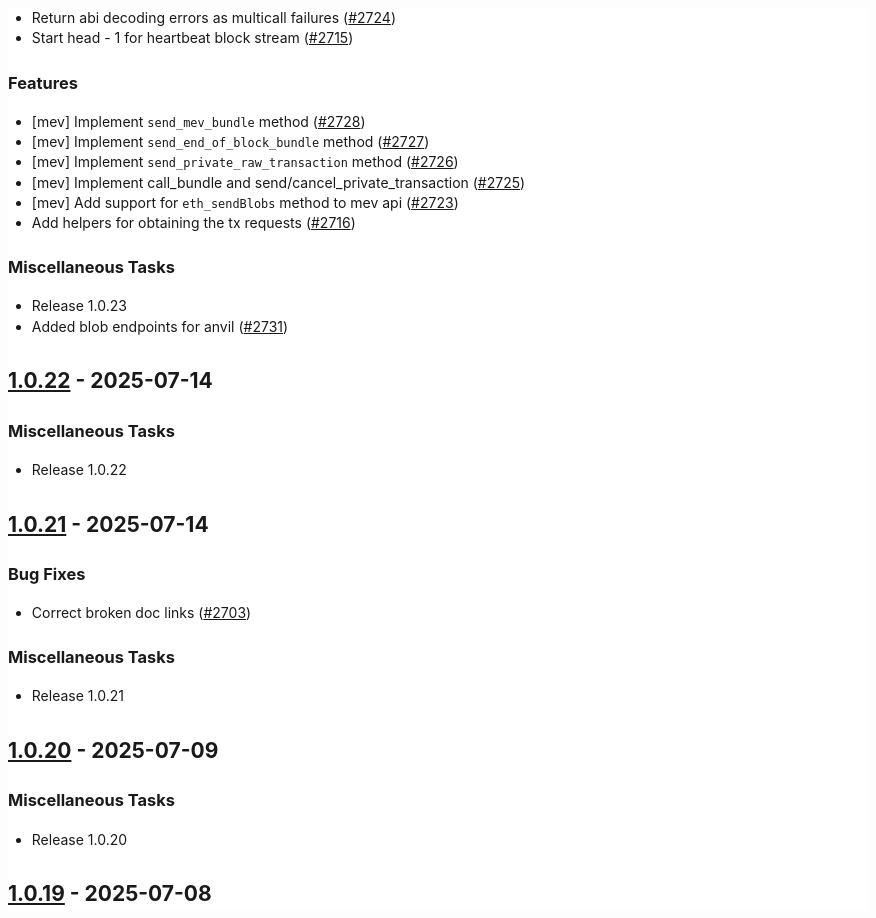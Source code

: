- Return abi decoding errors as multicall failures ([#2724](https://github.com/alloy-rs/alloy/issues/2724))
- Start head - 1 for heartbeat block stream ([#2715](https://github.com/alloy-rs/alloy/issues/2715))

### Features

- [mev] Implement `send_mev_bundle` method ([#2728](https://github.com/alloy-rs/alloy/issues/2728))
- [mev] Implement `send_end_of_block_bundle` method ([#2727](https://github.com/alloy-rs/alloy/issues/2727))
- [mev] Implement `send_private_raw_transaction` method ([#2726](https://github.com/alloy-rs/alloy/issues/2726))
- [mev] Implement call_bundle and send/cancel_private_transaction ([#2725](https://github.com/alloy-rs/alloy/issues/2725))
- [mev] Add support for `eth_sendBlobs` method to mev api ([#2723](https://github.com/alloy-rs/alloy/issues/2723))
- Add helpers for obtaining the tx requests ([#2716](https://github.com/alloy-rs/alloy/issues/2716))

### Miscellaneous Tasks

- Release 1.0.23
- Added blob endpoints for anvil ([#2731](https://github.com/alloy-rs/alloy/issues/2731))

## [1.0.22](https://github.com/alloy-rs/alloy/releases/tag/v1.0.22) - 2025-07-14

### Miscellaneous Tasks

- Release 1.0.22

## [1.0.21](https://github.com/alloy-rs/alloy/releases/tag/v1.0.21) - 2025-07-14

### Bug Fixes

- Correct broken doc links ([#2703](https://github.com/alloy-rs/alloy/issues/2703))

### Miscellaneous Tasks

- Release 1.0.21

## [1.0.20](https://github.com/alloy-rs/alloy/releases/tag/v1.0.20) - 2025-07-09

### Miscellaneous Tasks

- Release 1.0.20

## [1.0.19](https://github.com/alloy-rs/alloy/releases/tag/v1.0.19) - 2025-07-08


[`alloy`]: https://crates.io/crates/alloy
[alloy]: https://crates.io/crates/alloy
[`alloy-core`]: https://crates.io/crates/alloy-core
[alloy-core]: https://crates.io/crates/alloy-core
[`alloy-consensus`]: https://crates.io/crates/alloy-consensus
[alloy-consensus]: https://crates.io/crates/alloy-consensus
[`alloy-contract`]: https://crates.io/crates/alloy-contract
[alloy-contract]: https://crates.io/crates/alloy-contract
[`alloy-eips`]: https://crates.io/crates/alloy-eips
[alloy-eips]: https://crates.io/crates/alloy-eips
[`alloy-genesis`]: https://crates.io/crates/alloy-genesis
[alloy-genesis]: https://crates.io/crates/alloy-genesis
[`alloy-json-rpc`]: https://crates.io/crates/alloy-json-rpc
[alloy-json-rpc]: https://crates.io/crates/alloy-json-rpc
[`alloy-network`]: https://crates.io/crates/alloy-network
[alloy-network]: https://crates.io/crates/alloy-network
[`alloy-node-bindings`]: https://crates.io/crates/alloy-node-bindings
[alloy-node-bindings]: https://crates.io/crates/alloy-node-bindings
[`alloy-provider`]: https://crates.io/crates/alloy-provider
[alloy-provider]: https://crates.io/crates/alloy-provider
[`alloy-pubsub`]: https://crates.io/crates/alloy-pubsub
[alloy-pubsub]: https://crates.io/crates/alloy-pubsub
[`alloy-rpc-client`]: https://crates.io/crates/alloy-rpc-client
[alloy-rpc-client]: https://crates.io/crates/alloy-rpc-client
[`alloy-rpc-types`]: https://crates.io/crates/alloy-rpc-types
[alloy-rpc-types]: https://crates.io/crates/alloy-rpc-types
[`alloy-rpc-types-anvil`]: https://crates.io/crates/alloy-rpc-types-anvil
[alloy-rpc-types-anvil]: https://crates.io/crates/alloy-rpc-types-anvil
[`alloy-rpc-types-beacon`]: https://crates.io/crates/alloy-rpc-types-beacon
[alloy-rpc-types-beacon]: https://crates.io/crates/alloy-rpc-types-beacon
[`alloy-rpc-types-engine`]: https://crates.io/crates/alloy-rpc-types-engine
[alloy-rpc-types-engine]: https://crates.io/crates/alloy-rpc-types-engine
[`alloy-rpc-types-eth`]: https://crates.io/crates/alloy-rpc-types-eth
[alloy-rpc-types-eth]: https://crates.io/crates/alloy-rpc-types-eth
[`alloy-rpc-types-trace`]: https://crates.io/crates/alloy-rpc-types-trace
[alloy-rpc-types-trace]: https://crates.io/crates/alloy-rpc-types-trace
[`alloy-serde`]: https://crates.io/crates/alloy-serde
[alloy-serde]: https://crates.io/crates/alloy-serde
[`alloy-signer`]: https://crates.io/crates/alloy-signer
[alloy-signer]: https://crates.io/crates/alloy-signer
[`alloy-signer-aws`]: https://crates.io/crates/alloy-signer-aws
[alloy-signer-aws]: https://crates.io/crates/alloy-signer-aws
[`alloy-signer-gcp`]: https://crates.io/crates/alloy-signer-gcp
[alloy-signer-gcp]: https://crates.io/crates/alloy-signer-gcp
[`alloy-signer-ledger`]: https://crates.io/crates/alloy-signer-ledger
[alloy-signer-ledger]: https://crates.io/crates/alloy-signer-ledger
[`alloy-signer-local`]: https://crates.io/crates/alloy-signer-local
[alloy-signer-local]: https://crates.io/crates/alloy-signer-local
[`alloy-signer-trezor`]: https://crates.io/crates/alloy-signer-trezor
[alloy-signer-trezor]: https://crates.io/crates/alloy-signer-trezor
[`alloy-signer-wallet`]: https://crates.io/crates/alloy-signer-wallet
[alloy-signer-wallet]: https://crates.io/crates/alloy-signer-wallet
[`alloy-transport`]: https://crates.io/crates/alloy-transport
[alloy-transport]: https://crates.io/crates/alloy-transport
[`alloy-transport-http`]: https://crates.io/crates/alloy-transport-http
[alloy-transport-http]: https://crates.io/crates/alloy-transport-http
[`alloy-transport-ipc`]: https://crates.io/crates/alloy-transport-ipc
[alloy-transport-ipc]: https://crates.io/crates/alloy-transport-ipc
[`alloy-transport-ws`]: https://crates.io/crates/alloy-transport-ws
[alloy-transport-ws]: https://crates.io/crates/alloy-transport-ws